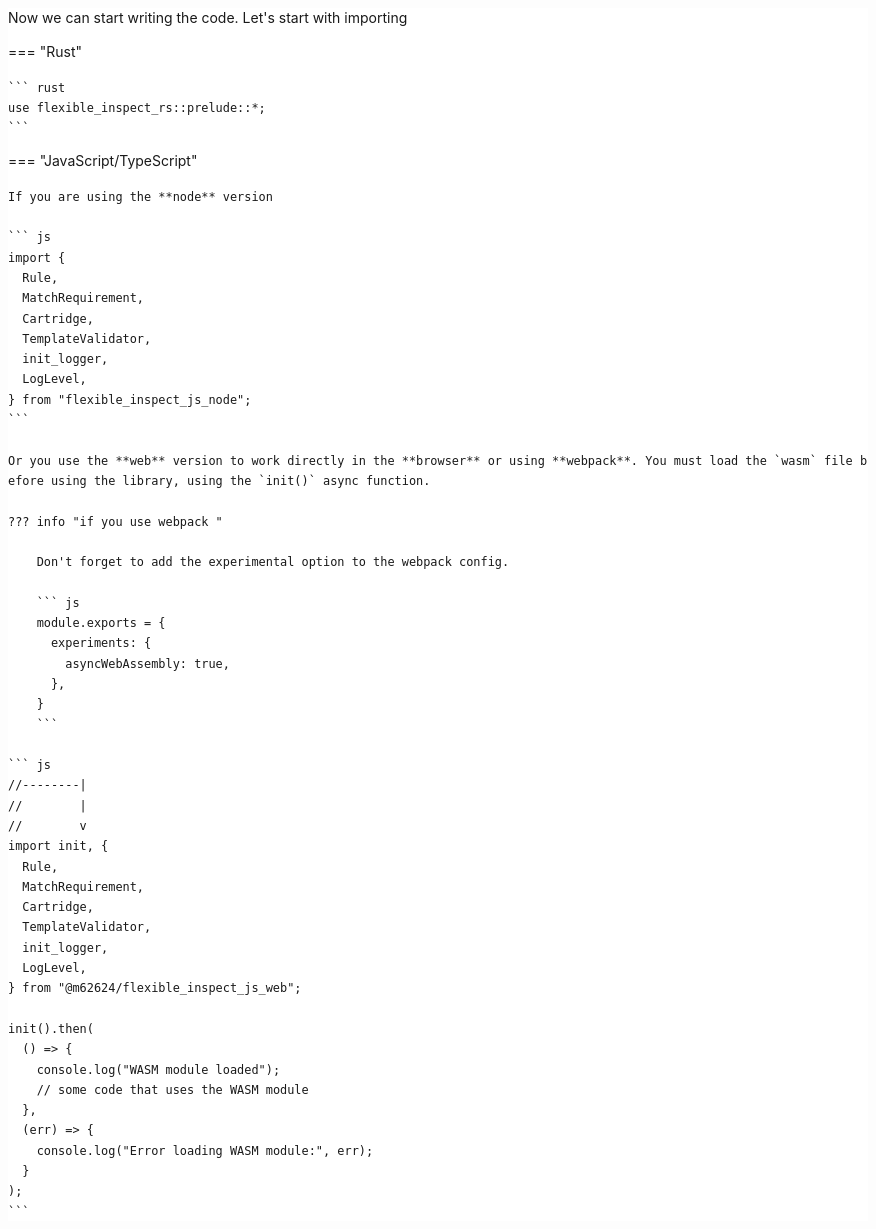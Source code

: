 Now we can start writing the code. Let's start with importing

=== "Rust"

    ``` rust
    use flexible_inspect_rs::prelude::*;
    ```

=== "JavaScript/TypeScript"

    If you are using the **node** version

    ``` js
    import {
      Rule,
      MatchRequirement,
      Cartridge,
      TemplateValidator,
      init_logger,
      LogLevel,
    } from "flexible_inspect_js_node";
    ```

    Or you use the **web** version to work directly in the **browser** or using **webpack**. You must load the `wasm` file before using the library, using the `init()` async function.

    ??? info "if you use webpack "
      
        Don't forget to add the experimental option to the webpack config. 

        ``` js
        module.exports = {
          experiments: {
            asyncWebAssembly: true,
          },
        }
        ```

    ``` js
    //--------|
    //        |
    //        v
    import init, {
      Rule,
      MatchRequirement,
      Cartridge,
      TemplateValidator,
      init_logger,
      LogLevel,
    } from "@m62624/flexible_inspect_js_web";

    init().then(
      () => {
        console.log("WASM module loaded");
        // some code that uses the WASM module
      },
      (err) => {
        console.log("Error loading WASM module:", err);
      }
    );
    ```
